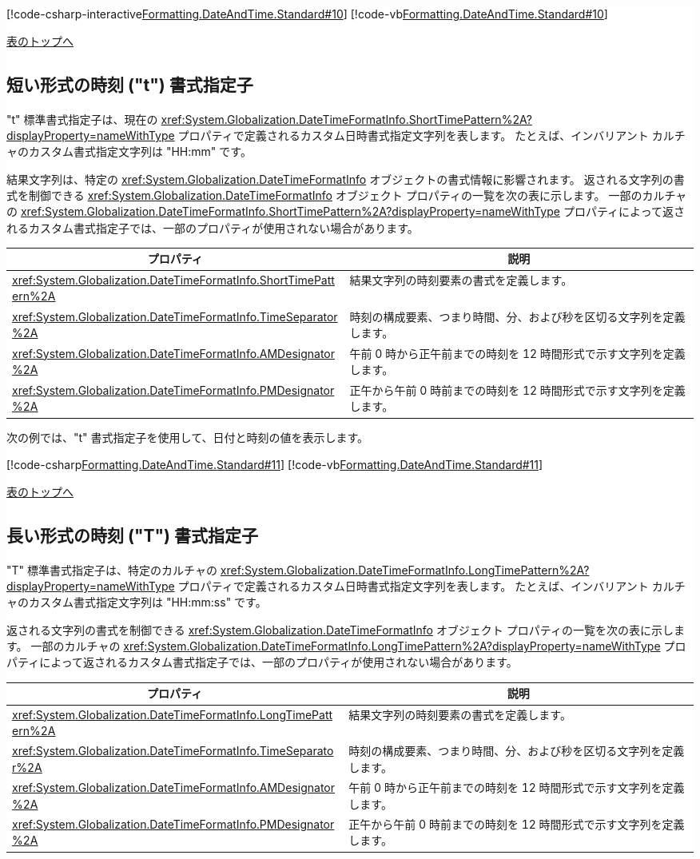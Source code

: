 [!code-csharp-interactive[Formatting.DateAndTime.Standard#10](../../../samples/snippets/csharp/VS_Snippets_CLR/Formatting.DateAndTime.Standard/cs/Standard1.cs#10)]
[!code-vb[Formatting.DateAndTime.Standard#10](../../../samples/snippets/visualbasic/VS_Snippets_CLR/Formatting.DateAndTime.Standard/vb/Standard1.vb#10)]

[表のトップへ](#table)

<a name="ShortTime"></a>

## <a name="the-short-time-t-format-specifier"></a>短い形式の時刻 ("t") 書式指定子

"t" 標準書式指定子は、現在の <xref:System.Globalization.DateTimeFormatInfo.ShortTimePattern%2A?displayProperty=nameWithType> プロパティで定義されるカスタム日時書式指定文字列を表します。 たとえば、インバリアント カルチャのカスタム書式指定文字列は "HH:mm" です。

結果文字列は、特定の <xref:System.Globalization.DateTimeFormatInfo> オブジェクトの書式情報に影響されます。 返される文字列の書式を制御できる <xref:System.Globalization.DateTimeFormatInfo> オブジェクト プロパティの一覧を次の表に示します。 一部のカルチャの <xref:System.Globalization.DateTimeFormatInfo.ShortTimePattern%2A?displayProperty=nameWithType> プロパティによって返されるカスタム書式指定子では、一部のプロパティが使用されない場合があります。

|プロパティ|説明|
|--------------|-----------------|
|<xref:System.Globalization.DateTimeFormatInfo.ShortTimePattern%2A>|結果文字列の時刻要素の書式を定義します。|
|<xref:System.Globalization.DateTimeFormatInfo.TimeSeparator%2A>|時刻の構成要素、つまり時間、分、および秒を区切る文字列を定義します。|
|<xref:System.Globalization.DateTimeFormatInfo.AMDesignator%2A>|午前 0 時から正午前までの時刻を 12 時間形式で示す文字列を定義します。|
|<xref:System.Globalization.DateTimeFormatInfo.PMDesignator%2A>|正午から午前 0 時前までの時刻を 12 時間形式で示す文字列を定義します。|

次の例では、"t" 書式指定子を使用して、日付と時刻の値を表示します。

[!code-csharp[Formatting.DateAndTime.Standard#11](../../../samples/snippets/csharp/VS_Snippets_CLR/Formatting.DateAndTime.Standard/cs/Standard1.cs#11)]
[!code-vb[Formatting.DateAndTime.Standard#11](../../../samples/snippets/visualbasic/VS_Snippets_CLR/Formatting.DateAndTime.Standard/vb/Standard1.vb#11)]

[表のトップへ](#table)

<a name="LongTime"></a>

## <a name="the-long-time-t-format-specifier"></a>長い形式の時刻 ("T") 書式指定子

"T" 標準書式指定子は、特定のカルチャの <xref:System.Globalization.DateTimeFormatInfo.LongTimePattern%2A?displayProperty=nameWithType> プロパティで定義されるカスタム日時書式指定文字列を表します。 たとえば、インバリアント カルチャのカスタム書式指定文字列は "HH:mm:ss" です。

返される文字列の書式を制御できる <xref:System.Globalization.DateTimeFormatInfo> オブジェクト プロパティの一覧を次の表に示します。 一部のカルチャの <xref:System.Globalization.DateTimeFormatInfo.LongTimePattern%2A?displayProperty=nameWithType> プロパティによって返されるカスタム書式指定子では、一部のプロパティが使用されない場合があります。

|プロパティ|説明|
|--------------|-----------------|
|<xref:System.Globalization.DateTimeFormatInfo.LongTimePattern%2A>|結果文字列の時刻要素の書式を定義します。|
|<xref:System.Globalization.DateTimeFormatInfo.TimeSeparator%2A>|時刻の構成要素、つまり時間、分、および秒を区切る文字列を定義します。|
|<xref:System.Globalization.DateTimeFormatInfo.AMDesignator%2A>|午前 0 時から正午前までの時刻を 12 時間形式で示す文字列を定義します。|
|<xref:System.Globalization.DateTimeFormatInfo.PMDesignator%2A>|正午から午前 0 時前までの時刻を 12 時間形式で示す文字列を定義します。|
